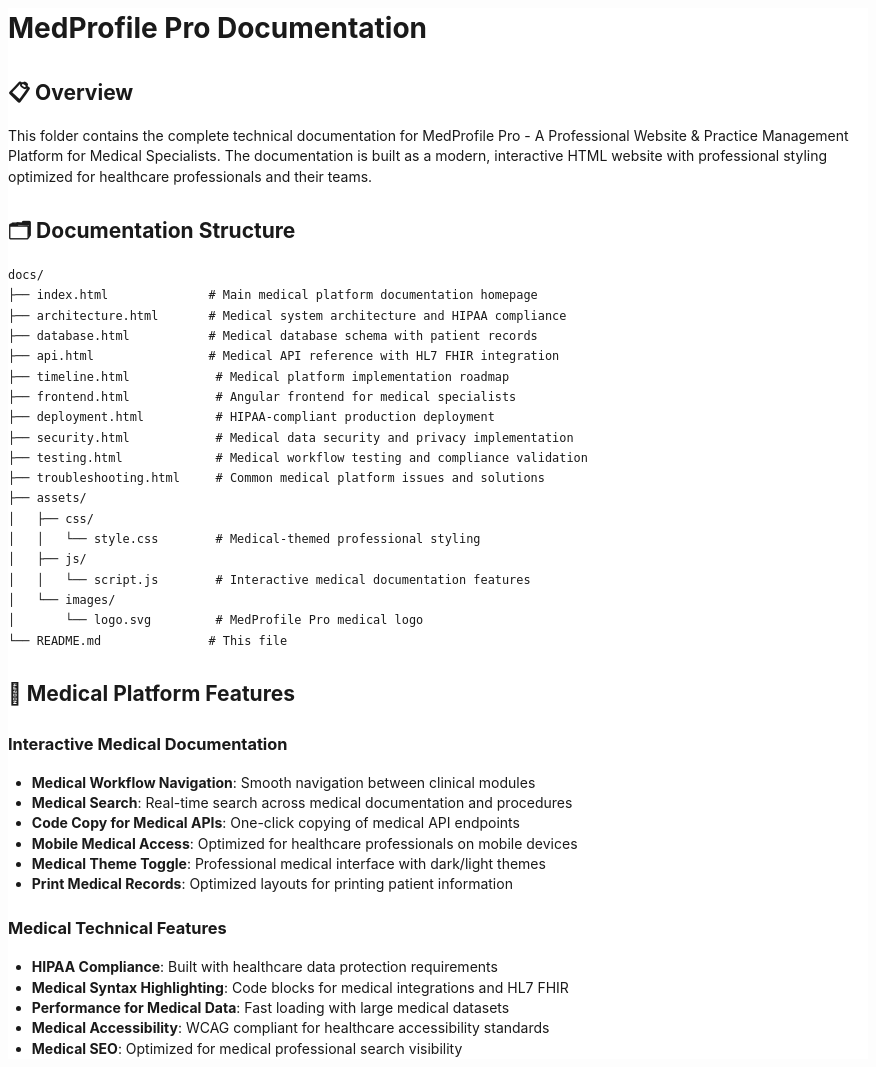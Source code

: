 # MedProfile Pro Documentation

## 📋 Overview

This folder contains the complete technical documentation for MedProfile Pro - A Professional Website & Practice Management Platform for Medical Specialists. The documentation is built as a modern, interactive HTML website with professional styling optimized for healthcare professionals and their teams.

## 🗂️ Documentation Structure

```
docs/
├── index.html              # Main medical platform documentation homepage
├── architecture.html       # Medical system architecture and HIPAA compliance
├── database.html           # Medical database schema with patient records
├── api.html                # Medical API reference with HL7 FHIR integration
├── timeline.html            # Medical platform implementation roadmap
├── frontend.html            # Angular frontend for medical specialists
├── deployment.html          # HIPAA-compliant production deployment
├── security.html            # Medical data security and privacy implementation
├── testing.html             # Medical workflow testing and compliance validation
├── troubleshooting.html     # Common medical platform issues and solutions
├── assets/
│   ├── css/
│   │   └── style.css        # Medical-themed professional styling
│   ├── js/
│   │   └── script.js        # Interactive medical documentation features
│   └── images/
│       └── logo.svg         # MedProfile Pro medical logo
└── README.md               # This file
```

## 🚀 Medical Platform Features

### Interactive Medical Documentation
- **Medical Workflow Navigation**: Smooth navigation between clinical modules
- **Medical Search**: Real-time search across medical documentation and procedures
- **Code Copy for Medical APIs**: One-click copying of medical API endpoints
- **Mobile Medical Access**: Optimized for healthcare professionals on mobile devices
- **Medical Theme Toggle**: Professional medical interface with dark/light themes
- **Print Medical Records**: Optimized layouts for printing patient information

### Medical Technical Features
- **HIPAA Compliance**: Built with healthcare data protection requirements
- **Medical Syntax Highlighting**: Code blocks for medical integrations and HL7 FHIR
- **Performance for Medical Data**: Fast loading with large medical datasets
- **Medical Accessibility**: WCAG compliant for healthcare accessibility standards
- **Medical SEO**: Optimized for medical professional search visibility
